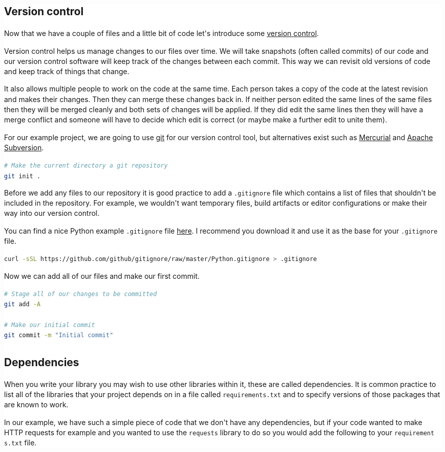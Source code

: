 ## Version control

Now that we have a couple of files and a little bit of code let's introduce some [version control](https://en.wikipedia.org/wiki/Version_control).

Version control helps us manage changes to our files over time. We will take snapshots (often called commits) of our code and our version control software will keep track of the changes between each commit. This way we can revisit old versions of code and keep track of things that change.

It also allows multiple people to work on the code at the same time. Each person takes a copy of the code at the latest revision and makes their changes. Then they can merge these changes back in. If neither person edited the same lines of the same files then they will be merged cleanly and both sets of changes will be applied. If they did edit the same lines then they will have a merge conflict and someone will have to decide which edit is correct (or maybe make a further edit to unite them).

For our example project, we are going to use [git](https://git-scm.com/) for our version control tool, but alternatives exist such as [Mercurial](https://www.mercurial-scm.org/) and [Apache Subversion](http://subversion.apache.org/).

```bash
# Make the current directory a git repository
git init .
```

Before we add any files to our repository it is good practice to add a `.gitignore` file which contains a list of files that shouldn't be included in the repository. For example, we wouldn't want temporary files, build artifacts or editor configurations or make their way into our version control.

You can find a nice Python example `.gitignore` file [here](https://github.com/github/gitignore/blob/master/Python.gitignore). I recommend you download it and use it as the base for your `.gitignore` file.

```bash
curl -sSL https://github.com/github/gitignore/raw/master/Python.gitignore > .gitignore
```

Now we can add all of our files and make our first commit.

```bash
# Stage all of our changes to be committed
git add -A

# Make our initial commit
git commit -m "Initial commit"
```

## Dependencies

When you write your library you may wish to use other libraries within it, these are called dependencies. It is common practice to list all of the libraries that your project depends on in a file called `requirements.txt` and to specify versions of those packages that are known to work.

In our example, we have such a simple piece of code that we don't have any dependencies, but if your code wanted to make HTTP requests for example and you wanted to use the `requests` library to do so you would add the following to your `requirements.txt` file.
